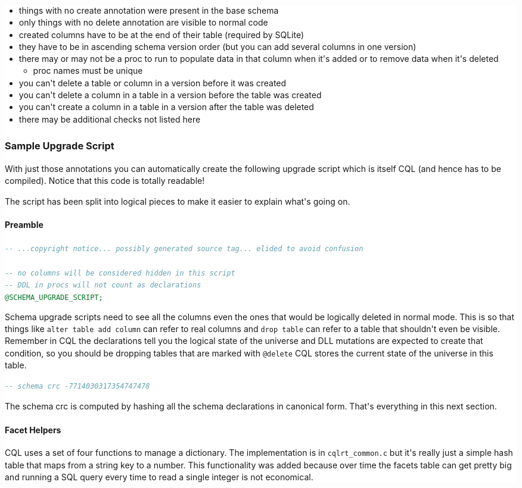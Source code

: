 * things with no create annotation were present in the base schema
* only things with no delete annotation are visible to normal code
* created columns have to be at the end of their table (required by SQLite)
* they have to be in ascending schema version order (but you can add several columns in one version)
* there may or may not be a proc to run to populate data in that column when it's added or to remove data when it's deleted
   * proc names must be unique
* you can't delete a table or column in a version before it was created
* you can't delete a column in a table in a version before the table was created
* you can't create a column in a table in a version after the table was deleted
* there may be additional checks not listed here

### Sample Upgrade Script
With just those annotations you can automatically create the following
upgrade script which is itself CQL (and hence has to be compiled). Notice
that this code is totally readable!

The script has been split into logical pieces to make it easier to
explain what's going on.

#### Preamble

```sql
-- ...copyright notice... possibly generated source tag... elided to avoid confusion

-- no columns will be considered hidden in this script
-- DDL in procs will not count as declarations
@SCHEMA_UPGRADE_SCRIPT;
```

Schema upgrade scripts need to see all the columns even the ones that
would be logically deleted in normal mode.  This is so that things like
`alter table add column` can refer to real columns and `drop table` can
refer to a table that shouldn't even be visible.  Remember in CQL the
declarations tell you the logical state of the universe and DLL mutations
are expected to create that condition, so you should be dropping tables
that are marked with `@delete` CQL stores the current state of the
universe in this table.

```sql
-- schema crc -7714030317354747478
```
The schema crc is computed by hashing all the schema declarations in
canonical form.  That's everything in this next section.

#### Facet Helpers

CQL uses a set of four functions to manage a dictionary.  The
implementation is in `cqlrt_common.c` but it's really just a simple hash
table that maps from a string key to a number.  This functionality was
added because over time the facets table can get pretty big and running
a SQL query every time to read a single integer is not economical.
